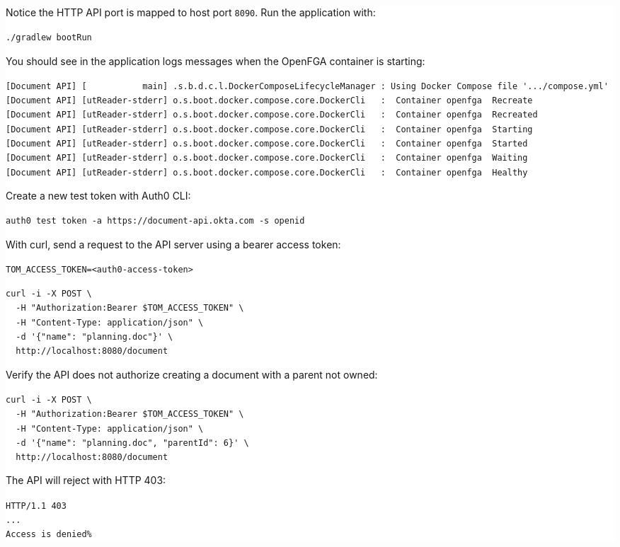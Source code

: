 Notice the HTTP API port is mapped to host port `8090`. Run the application with:

```shell
./gradlew bootRun
```

You should see in the application logs messages when the OpenFGA container is starting:
```
[Document API] [           main] .s.b.d.c.l.DockerComposeLifecycleManager : Using Docker Compose file '.../compose.yml'
[Document API] [utReader-stderr] o.s.boot.docker.compose.core.DockerCli   :  Container openfga  Recreate
[Document API] [utReader-stderr] o.s.boot.docker.compose.core.DockerCli   :  Container openfga  Recreated
[Document API] [utReader-stderr] o.s.boot.docker.compose.core.DockerCli   :  Container openfga  Starting
[Document API] [utReader-stderr] o.s.boot.docker.compose.core.DockerCli   :  Container openfga  Started
[Document API] [utReader-stderr] o.s.boot.docker.compose.core.DockerCli   :  Container openfga  Waiting
[Document API] [utReader-stderr] o.s.boot.docker.compose.core.DockerCli   :  Container openfga  Healthy
```

Create a new test token with Auth0 CLI:

```shell
auth0 test token -a https://document-api.okta.com -s openid
```

With curl, send a request to the API server using a bearer access token:

```shell
TOM_ACCESS_TOKEN=<auth0-access-token>
```

```shell
curl -i -X POST \
  -H "Authorization:Bearer $TOM_ACCESS_TOKEN" \
  -H "Content-Type: application/json" \
  -d '{"name": "planning.doc"}' \
  http://localhost:8080/document
```

Verify the API does not authorize creating a document with a parent not owned:

```shell
curl -i -X POST \
  -H "Authorization:Bearer $TOM_ACCESS_TOKEN" \
  -H "Content-Type: application/json" \
  -d '{"name": "planning.doc", "parentId": 6}' \
  http://localhost:8080/document
```

The API will reject with HTTP 403:

```
HTTP/1.1 403
...
Access is denied%                      
```
